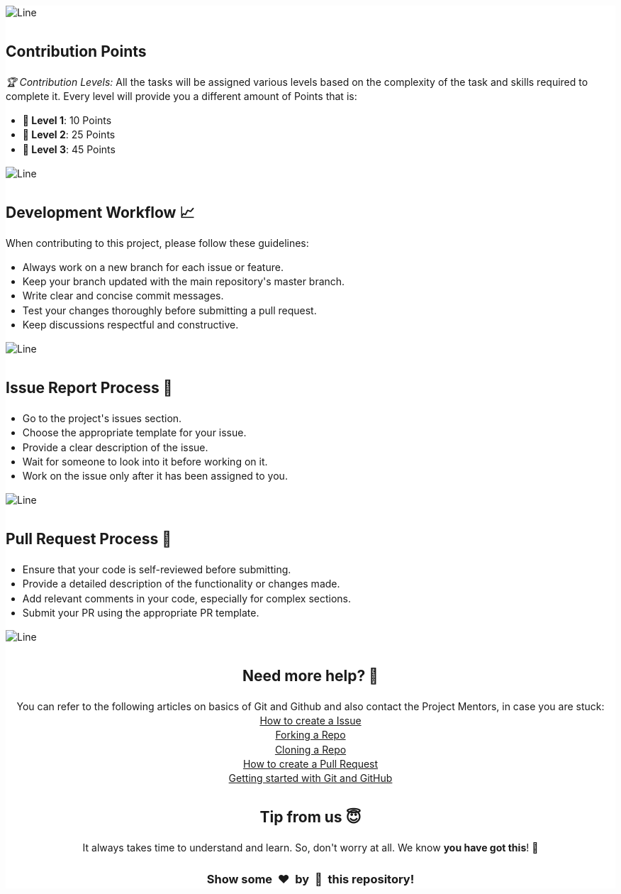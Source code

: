 ![Line](https://user-images.githubusercontent.com/85225156/171937799-8fc9e255-9889-4642-9c92-6df85fb86e82.gif)

## Contribution Points 

*🏆 Contribution Levels:*
All the tasks will be assigned various levels based on the complexity of the task and skills required to complete it. Every level will provide you a different amount of Points that is:
- **🥇 Level 1**: 10 Points  
- **🥈 Level 2**: 25 Points  
- **🥉 Level 3**: 45 Points  

![Line](https://user-images.githubusercontent.com/85225156/171937799-8fc9e255-9889-4642-9c92-6df85fb86e82.gif)

## Development Workflow 📈

When contributing to this project, please follow these guidelines:

- Always work on a new branch for each issue or feature.
- Keep your branch updated with the main repository's master branch.
- Write clear and concise commit messages.
- Test your changes thoroughly before submitting a pull request.
- Keep discussions respectful and constructive.

![Line](https://user-images.githubusercontent.com/85225156/171937799-8fc9e255-9889-4642-9c92-6df85fb86e82.gif)

## Issue Report Process 🚩

- Go to the project's issues section.
- Choose the appropriate template for your issue.
- Provide a clear description of the issue.
- Wait for someone to look into it before working on it.
- Work on the issue only after it has been assigned to you.

![Line](https://user-images.githubusercontent.com/85225156/171937799-8fc9e255-9889-4642-9c92-6df85fb86e82.gif)

## Pull Request Process 🚀

- Ensure that your code is self-reviewed before submitting.
- Provide a detailed description of the functionality or changes made.
- Add relevant comments in your code, especially for complex sections.
- Submit your PR using the appropriate PR template.

![Line](https://user-images.githubusercontent.com/85225156/171937799-8fc9e255-9889-4642-9c92-6df85fb86e82.gif)

<h2 align="center">Need more help? 🤔</h1>
<p align="center">
  You can refer to the following articles on basics of Git and Github and also contact the Project Mentors, in case you are stuck: <br>
  <a href="https://help.github.com/en/desktop/contributing-to-projects/creating-an-issue-or-pull-request">How to create a Issue</a> <br>
  <a href="https://help.github.com/en/github/getting-started-with-github/fork-a-repo">Forking a Repo</a> <br>
  <a href="https://docs.github.com/en/get-started/quickstart/fork-a-repo#cloning-your-forked-repository">Cloning a Repo</a> <br>
  <a href="https://opensource.com/article/19/7/create-pull-request-github">How to create a Pull Request</a> <br>
  <a href="https://docs.github.com/get-started">Getting started with Git and GitHub</a> <br>
</p>

<h2 align="center">Tip from us 😇</h1>
<p align="center">It always takes time to understand and learn. So, don't worry at all. We know <b>you have got this</b>! 💪</p>
<h3 align="center">Show some &nbsp;❤️&nbsp; by &nbsp;🌟&nbsp; this repository!</h3>
